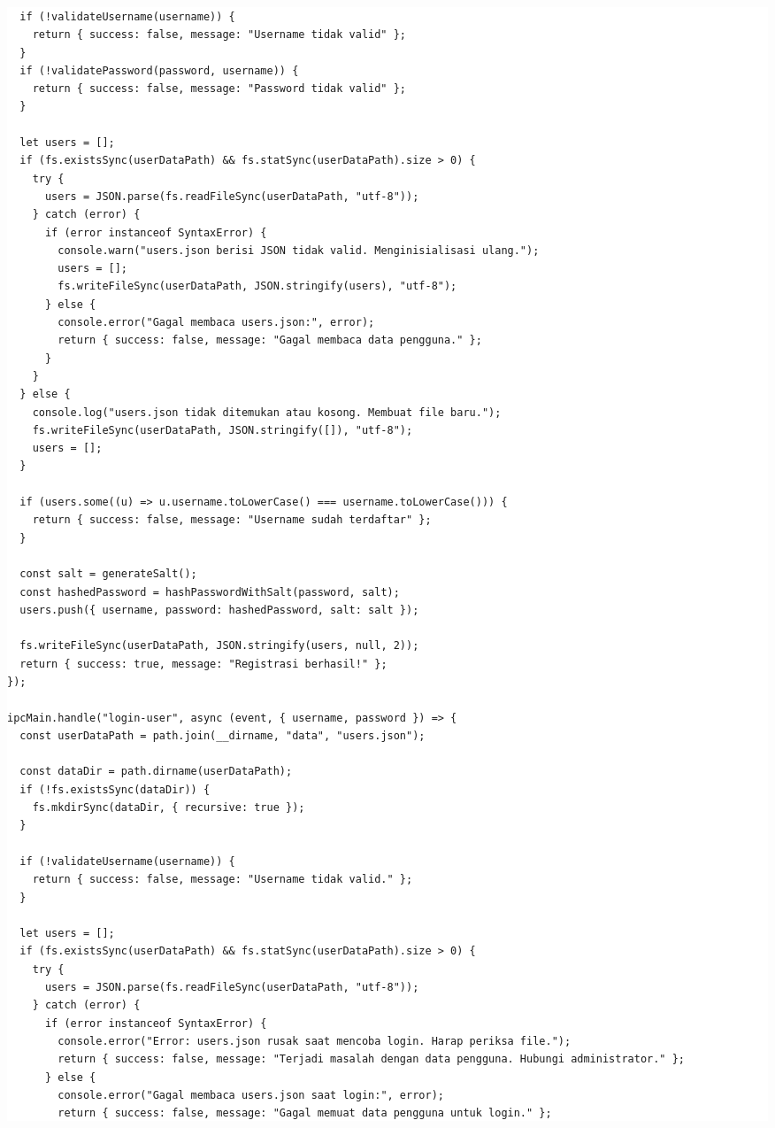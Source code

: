 ```
  if (!validateUsername(username)) {
    return { success: false, message: "Username tidak valid" };
  }
  if (!validatePassword(password, username)) {
    return { success: false, message: "Password tidak valid" };
  }

  let users = [];
  if (fs.existsSync(userDataPath) && fs.statSync(userDataPath).size > 0) {
    try {
      users = JSON.parse(fs.readFileSync(userDataPath, "utf-8"));
    } catch (error) {
      if (error instanceof SyntaxError) {
        console.warn("users.json berisi JSON tidak valid. Menginisialisasi ulang.");
        users = [];
        fs.writeFileSync(userDataPath, JSON.stringify(users), "utf-8");
      } else {
        console.error("Gagal membaca users.json:", error);
        return { success: false, message: "Gagal membaca data pengguna." };
      }
    }
  } else {
    console.log("users.json tidak ditemukan atau kosong. Membuat file baru.");
    fs.writeFileSync(userDataPath, JSON.stringify([]), "utf-8");
    users = [];
  }

  if (users.some((u) => u.username.toLowerCase() === username.toLowerCase())) {
    return { success: false, message: "Username sudah terdaftar" };
  }

  const salt = generateSalt();
  const hashedPassword = hashPasswordWithSalt(password, salt);
  users.push({ username, password: hashedPassword, salt: salt });

  fs.writeFileSync(userDataPath, JSON.stringify(users, null, 2));
  return { success: true, message: "Registrasi berhasil!" };
});

ipcMain.handle("login-user", async (event, { username, password }) => {
  const userDataPath = path.join(__dirname, "data", "users.json");

  const dataDir = path.dirname(userDataPath);
  if (!fs.existsSync(dataDir)) {
    fs.mkdirSync(dataDir, { recursive: true });
  }

  if (!validateUsername(username)) {
    return { success: false, message: "Username tidak valid." };
  }

  let users = [];
  if (fs.existsSync(userDataPath) && fs.statSync(userDataPath).size > 0) {
    try {
      users = JSON.parse(fs.readFileSync(userDataPath, "utf-8"));
    } catch (error) {
      if (error instanceof SyntaxError) {
        console.error("Error: users.json rusak saat mencoba login. Harap periksa file.");
        return { success: false, message: "Terjadi masalah dengan data pengguna. Hubungi administrator." };
      } else {
        console.error("Gagal membaca users.json saat login:", error);
        return { success: false, message: "Gagal memuat data pengguna untuk login." };
```